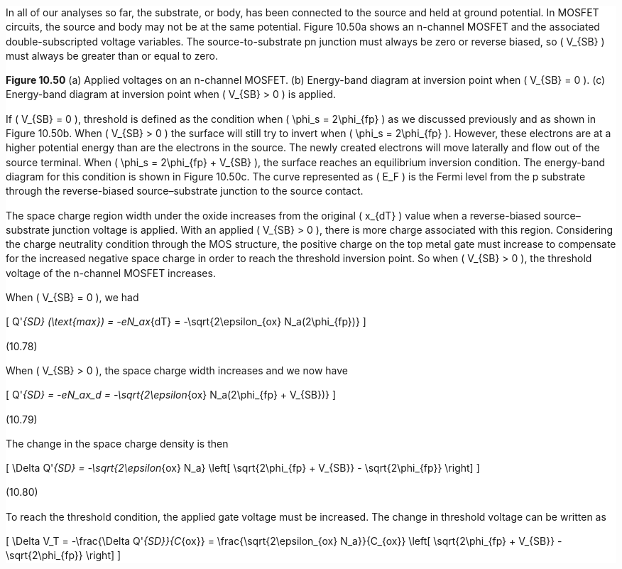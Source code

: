 In all of our analyses so far, the substrate, or body, has been connected to the source and held at ground potential. In MOSFET circuits, the source and body may not be at the same potential. Figure 10.50a shows an n-channel MOSFET and the associated double-subscripted voltage variables. The source-to-substrate pn junction must always be zero or reverse biased, so \( V_{SB} \) must always be greater than or equal to zero.


**Figure 10.50** (a) Applied voltages on an n-channel MOSFET. (b) Energy-band diagram at inversion point when \( V_{SB} = 0 \). (c) Energy-band diagram at inversion point when \( V_{SB} > 0 \) is applied.

If \( V_{SB} = 0 \), threshold is defined as the condition when \( \phi_s = 2\phi_{fp} \) as we discussed previously and as shown in Figure 10.50b. When \( V_{SB} > 0 \) the surface will still try to invert when \( \phi_s = 2\phi_{fp} \). However, these electrons are at a higher potential energy than are the electrons in the source. The newly created electrons will move laterally and flow out of the source terminal. When \( \phi_s = 2\phi_{fp} + V_{SB} \), the surface reaches an equilibrium inversion condition. The energy-band diagram for this condition is shown in Figure 10.50c. The curve represented as \( E_F \) is the Fermi level from the p substrate through the reverse-biased source–substrate junction to the source contact.

The space charge region width under the oxide increases from the original \( x_{dT} \) value when a reverse-biased source–substrate junction voltage is applied. With an applied \( V_{SB} > 0 \), there is more charge associated with this region. Considering the charge neutrality condition through the MOS structure, the positive charge on the top metal gate must increase to compensate for the increased negative space charge in order to reach the threshold inversion point. So when \( V_{SB} > 0 \), the threshold voltage of the n-channel MOSFET increases.

When \( V_{SB} = 0 \), we had

\[
Q'_{SD} (\text{max}) = -eN_ax_{dT} = -\sqrt{2\epsilon_{ox} N_a(2\phi_{fp})}
\]

(10.78)

When \( V_{SB} > 0 \), the space charge width increases and we now have

\[
Q'_{SD} = -eN_ax_d = -\sqrt{2\epsilon_{ox} N_a(2\phi_{fp} + V_{SB})}
\]

(10.79)

The change in the space charge density is then

\[
\Delta Q'_{SD} = -\sqrt{2\epsilon_{ox} N_a} \left[ \sqrt{2\phi_{fp} + V_{SB}} - \sqrt{2\phi_{fp}} \right]
\]

(10.80)

To reach the threshold condition, the applied gate voltage must be increased. The change in threshold voltage can be written as

\[
\Delta V_T = -\frac{\Delta Q'_{SD}}{C_{ox}} = \frac{\sqrt{2\epsilon_{ox} N_a}}{C_{ox}} \left[ \sqrt{2\phi_{fp} + V_{SB}} - \sqrt{2\phi_{fp}} \right]
\]
